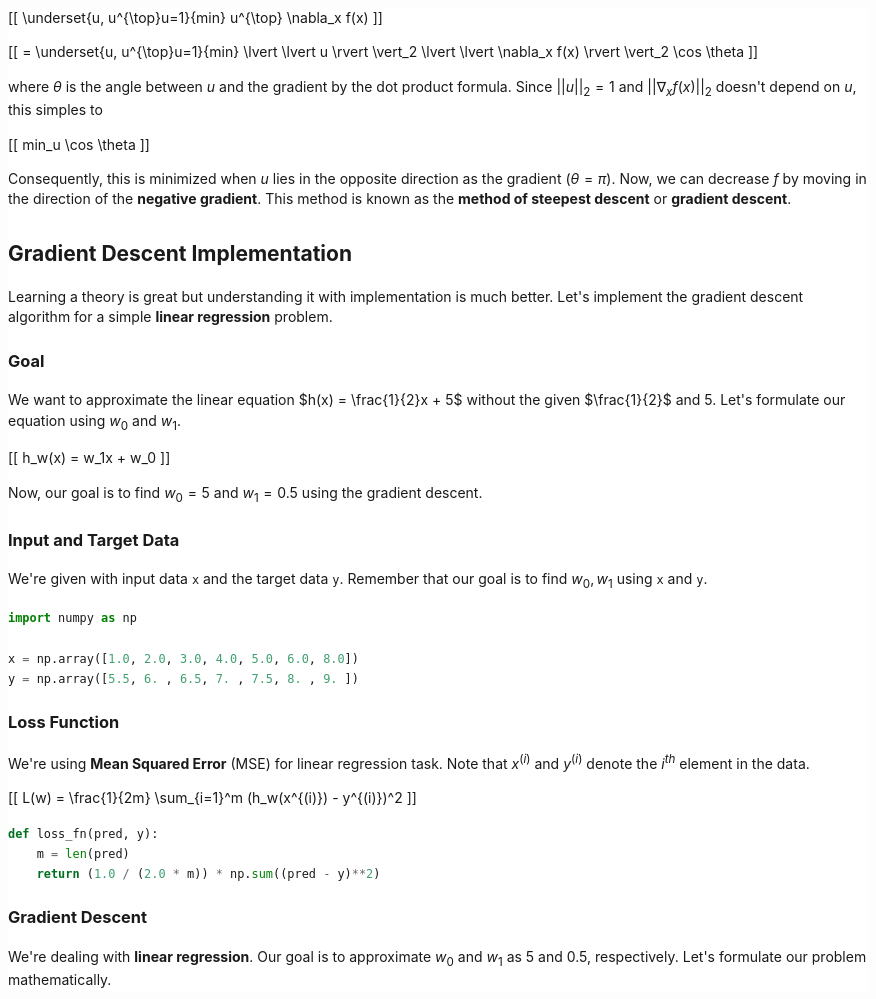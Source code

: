 \[[ \underset{u, u^{\top}u=1}{min} u^{\top} \nabla_x f(x) \]]

\[[ = \underset{u, u^{\top}u=1}{min} \lvert \lvert u \rvert \vert_2 \lvert \lvert \nabla_x f(x) \rvert \vert_2 \cos \theta \]]

where $\theta$ is the angle between $u$ and the gradient by the dot product formula. Since $\lvert \lvert u \rvert \rvert_2 = 1$ and $\lvert \lvert \nabla_x f(x) \rvert \vert_2$ doesn't depend on $u$, this simples to

\[[ min_u \cos \theta \]]

Consequently, this is minimized when $u$ lies in the opposite direction as the gradient ($\theta = \pi$). Now, we can decrease $f$ by moving in the direction of the **negative gradient**. This method is known as the **method of steepest descent** or **gradient descent**.

## Gradient Descent Implementation

Learning a theory is great but understanding it with implementation is much better. Let's implement the gradient descent algorithm for a simple **linear regression** problem.

### Goal

We want to approximate the linear equation $h(x) = \frac{1}{2}x + 5$ without the given $\frac{1}{2}$ and $5$. Let's formulate our equation using $w_0$ and $w_1$.

\[[ h_w(x) = w_1x + w_0 \]]

Now, our goal is to find $w_0 = 5$ and $w_1 = 0.5$ using the gradient descent.

### Input and Target Data

We're given with input data `x` and the target data `y`. Remember that our goal is to find $w_0, w_1$ using `x` and `y`.

```python
import numpy as np

x = np.array([1.0, 2.0, 3.0, 4.0, 5.0, 6.0, 8.0])
y = np.array([5.5, 6. , 6.5, 7. , 7.5, 8. , 9. ])
```

### Loss Function

We're using **Mean Squared Error** (MSE) for linear regression task. Note that $x^{(i)}$ and $y^{(i)}$ denote the $i^{th}$ element in the data.

\[[ L(w) = \frac{1}{2m} \sum_{i=1}^m (h_w(x^{(i)}) - y^{(i)})^2 \]]

```python
def loss_fn(pred, y):
    m = len(pred)
    return (1.0 / (2.0 * m)) * np.sum((pred - y)**2)
```

### Gradient Descent

We're dealing with **linear regression**. Our goal is to approximate $w_0$ and $w_1$ as $5$ and $0.5$, respectively. Let's formulate our problem mathematically.
